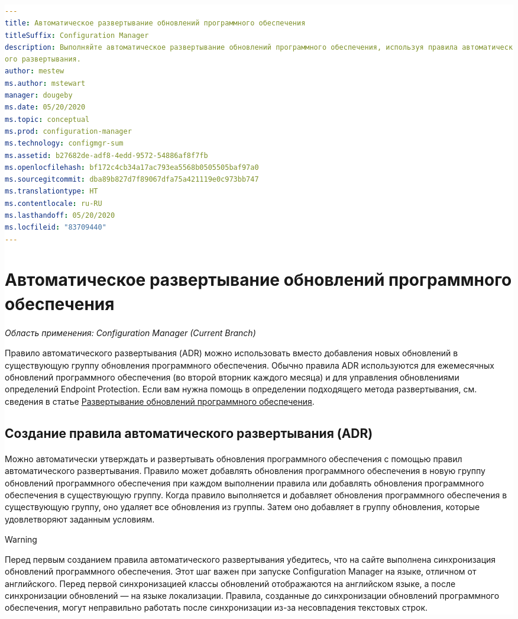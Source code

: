 ```yaml
---
title: Автоматическое развертывание обновлений программного обеспечения
titleSuffix: Configuration Manager
description: Выполняйте автоматическое развертывание обновлений программного обеспечения, используя правила автоматического развертывания.
author: mestew
ms.author: mstewart
manager: dougeby
ms.date: 05/20/2020
ms.topic: conceptual
ms.prod: configuration-manager
ms.technology: configmgr-sum
ms.assetid: b27682de-adf8-4edd-9572-54886af8f7fb
ms.openlocfilehash: bf172c4cb34a17ac793ea5568b0505505baf97a0
ms.sourcegitcommit: dba89b827d7f89067dfa75a421119e0c973bb747
ms.translationtype: HT
ms.contentlocale: ru-RU
ms.lasthandoff: 05/20/2020
ms.locfileid: "83709440"
---
```

#  <a name="automatically-deploy-software-updates"></a>Автоматическое развертывание обновлений программного обеспечения  

*Область применения: Configuration Manager (Current Branch)*

Правило автоматического развертывания (ADR) можно использовать вместо добавления новых обновлений в существующую группу обновления программного обеспечения. Обычно правила ADR используются для ежемесячных обновлений программного обеспечения (во второй вторник каждого месяца) и для управления обновлениями определений Endpoint Protection. Если вам нужна помощь в определении подходящего метода развертывания, см. сведения в статье [Развертывание обновлений программного обеспечения](deploy-software-updates.md).


##  <a name="create-an-automatic-deployment-rule-adr"></a><a name="BKMK_CreateAutomaticDeploymentRule"></a> Создание правила автоматического развертывания (ADR)  
Можно автоматически утверждать и развертывать обновления программного обеспечения с помощью правил автоматического развертывания. Правило может добавлять обновления программного обеспечения в новую группу обновлений программного обеспечения при каждом выполнении правила или добавлять обновления программного обеспечения в существующую группу. Когда правило выполняется и добавляет обновления программного обеспечения в существующую группу, оно удаляет все обновления из группы. Затем оно добавляет в группу обновления, которые удовлетворяют заданным условиям. 

> [!WARNING]  
>  Перед первым созданием правила автоматического развертывания убедитесь, что на сайте выполнена синхронизация обновлений программного обеспечения. Этот шаг важен при запуске Configuration Manager на языке, отличном от английского. Перед первой синхронизацией классы обновлений отображаются на английском языке, а после синхронизации обновлений — на языке локализации. Правила, созданные до синхронизации обновлений программного обеспечения, могут неправильно работать после синхронизации из-за несовпадения текстовых строк.  
